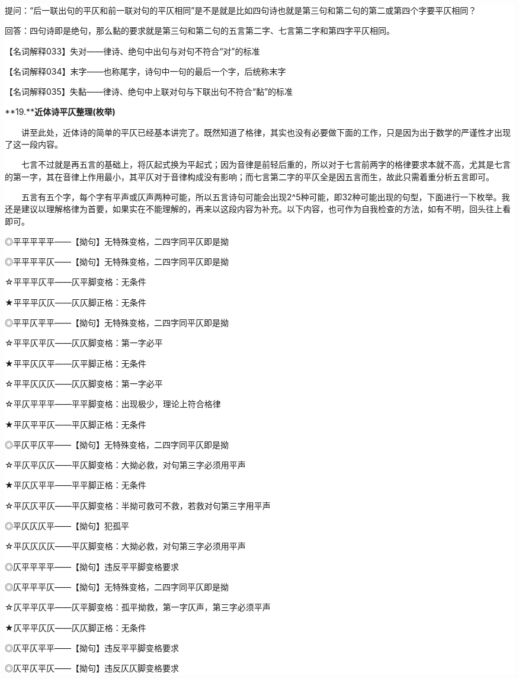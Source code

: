 提问：“后一联出句的平仄和前一联对句的平仄相同”是不是就是比如四句诗也就是第三句和第二句的第二或第四个字要平仄相同？

回答：四句诗即是绝句，那么黏的要求就是第三句和第二句的五言第二字、七言第二字和第四字平仄相同。

【名词解释033】失对——律诗、绝句中出句与对句不符合“对”的标准

【名词解释034】末字——也称尾字，诗句中一句的最后一个字，后统称末字

【名词解释035】失黏——律诗、绝句中上联对句与下联出句不符合“黏”的标准

 

**19.****近体诗平仄整理(枚举)**

　　讲至此处，近体诗的简单的平仄已经基本讲完了。既然知道了格律，其实也没有必要做下面的工作，只是因为出于数学的严谨性才出现了这一段内容。

　　七言不过就是再五言的基础上，将仄起式换为平起式；因为音律是前轻后重的，所以对于七言前两字的格律要求本就不高，尤其是七言的第一字，其在音律上作用最小，其平仄对于音律构成没有影响；而七言第二字的平仄全是因五言而生，故此只需着重分析五言即可。

　　五言有五个字，每个字有平声或仄声两种可能，所以五言诗句可能会出现2^5种可能，即32种可能出现的句型，下面进行一下枚举。我还是建议以理解格律为首要，如果实在不能理解的，再来以这段内容为补充。以下内容，也可作为自我检查的方法，如有不明，回头往上看即可。

◎平平平平平——【拗句】无特殊变格，二四字同平仄即是拗

◎平平平平仄——【拗句】无特殊变格，二四字同平仄即是拗

☆平平平仄平——仄平脚变格：无条件

★平平平仄仄——仄仄脚正格：无条件

◎平平仄平平——【拗句】无特殊变格，二四字同平仄即是拗

☆平平仄平仄——仄仄脚变格：第一字必平

★平平仄仄平——仄平脚正格：无条件

☆平平仄仄仄——仄仄脚变格：第一字必平

☆平仄平平平——平平脚变格：出现极少，理论上符合格律

★平仄平平仄——平仄脚正格：无条件

◎平仄平仄平——【拗句】无特殊变格，二四字同平仄即是拗

☆平仄平仄仄——平仄脚变格：大拗必救，对句第三字必须用平声

★平仄仄平平——平平脚正格：无条件

☆平仄仄平仄——平仄脚变格：半拗可救可不救，若救对句第三字用平声

◎平仄仄仄平——【拗句】犯孤平

☆平仄仄仄仄——平仄脚变格：大拗必救，对句第三字必须用平声

◎仄平平平平——【拗句】违反平平脚变格要求

◎仄平平平仄——【拗句】无特殊变格，二四字同平仄即是拗

☆仄平平仄平——仄平脚变格：孤平拗救，第一字仄声，第三字必须平声

★仄平平仄仄——仄仄脚正格：无条件

◎仄平仄平平——【拗句】违反平平脚变格要求

◎仄平仄平仄——【拗句】违反仄仄脚变格要求
